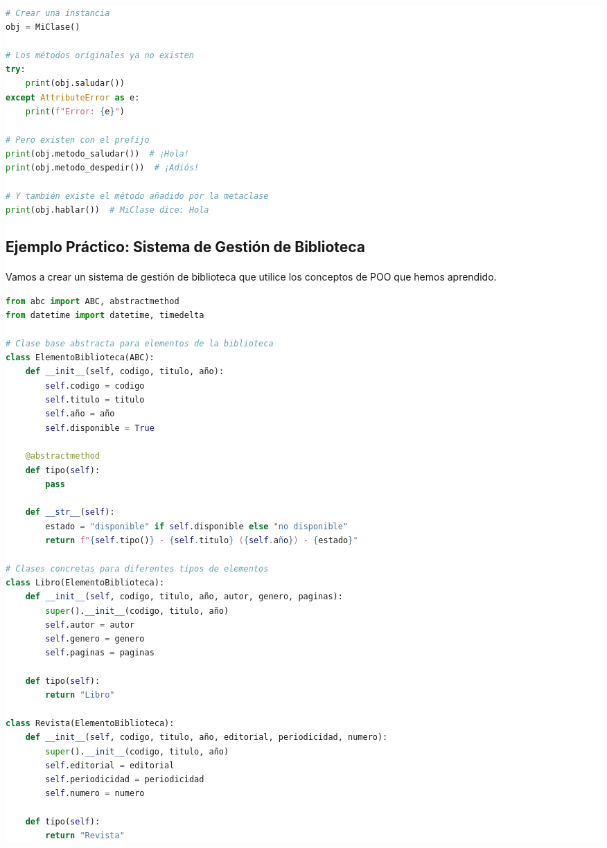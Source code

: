 ```python
# Crear una instancia
obj = MiClase()

# Los métodos originales ya no existen
try:
    print(obj.saludar())
except AttributeError as e:
    print(f"Error: {e}")

# Pero existen con el prefijo
print(obj.metodo_saludar())  # ¡Hola!
print(obj.metodo_despedir())  # ¡Adiós!

# Y también existe el método añadido por la metaclase
print(obj.hablar())  # MiClase dice: Hola
```

## Ejemplo Práctico: Sistema de Gestión de Biblioteca

Vamos a crear un sistema de gestión de biblioteca que utilice los conceptos de POO que hemos aprendido.

```python
from abc import ABC, abstractmethod
from datetime import datetime, timedelta

# Clase base abstracta para elementos de la biblioteca
class ElementoBiblioteca(ABC):
    def __init__(self, codigo, titulo, año):
        self.codigo = codigo
        self.titulo = titulo
        self.año = año
        self.disponible = True
    
    @abstractmethod
    def tipo(self):
        pass
    
    def __str__(self):
        estado = "disponible" if self.disponible else "no disponible"
        return f"{self.tipo()} - {self.titulo} ({self.año}) - {estado}"

# Clases concretas para diferentes tipos de elementos
class Libro(ElementoBiblioteca):
    def __init__(self, codigo, titulo, año, autor, genero, paginas):
        super().__init__(codigo, titulo, año)
        self.autor = autor
        self.genero = genero
        self.paginas = paginas
    
    def tipo(self):
        return "Libro"

class Revista(ElementoBiblioteca):
    def __init__(self, codigo, titulo, año, editorial, periodicidad, numero):
        super().__init__(codigo, titulo, año)
        self.editorial = editorial
        self.periodicidad = periodicidad
        self.numero = numero
    
    def tipo(self):
        return "Revista"

```